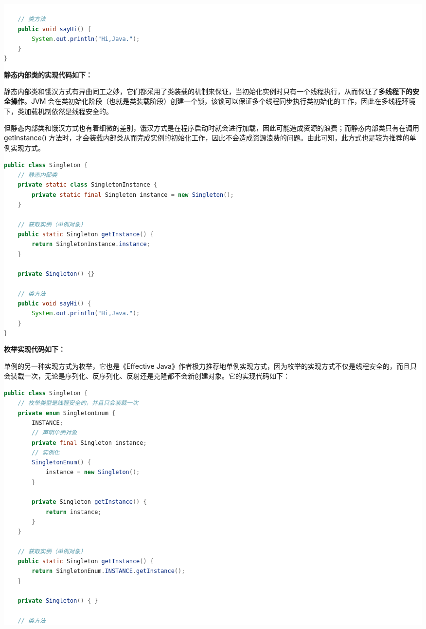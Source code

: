 ```java

    // 类方法
    public void sayHi() {
        System.out.println("Hi,Java.");
    }
}
```

**静态内部类的实现代码如下：**

静态内部类和饿汉方式有异曲同工之妙，它们都采用了类装载的机制来保证，当初始化实例时只有一个线程执行，从而保证了**多线程下的安全操作**。JVM 会在类初始化阶段（也就是类装载阶段）创建一个锁，该锁可以保证多个线程同步执行类初始化的工作，因此在多线程环境下，类加载机制依然是线程安全的。

但静态内部类和饿汉方式也有着细微的差别，饿汉方式是在程序启动时就会进行加载，因此可能造成资源的浪费；而静态内部类只有在调用 getInstance() 方法时，才会装载内部类从而完成实例的初始化工作，因此不会造成资源浪费的问题。由此可知，此方式也是较为推荐的单例实现方式。

```java
public class Singleton {
    // 静态内部类
    private static class SingletonInstance {
        private static final Singleton instance = new Singleton();
    }

    // 获取实例（单例对象）
    public static Singleton getInstance() {
        return SingletonInstance.instance;
    }
    
    private Singleton() {}
    
    // 类方法
    public void sayHi() {
        System.out.println("Hi,Java.");
    }
}
```

**枚举实现代码如下：**

单例的另一种实现方式为枚举，它也是《Effective Java》作者极力推荐地单例实现方式，因为枚举的实现方式不仅是线程安全的，而且只会装载一次，无论是序列化、反序列化、反射还是克隆都不会新创建对象。它的实现代码如下：

```java
public class Singleton {
    // 枚举类型是线程安全的，并且只会装载一次
    private enum SingletonEnum {
        INSTANCE;
        // 声明单例对象
        private final Singleton instance;
        // 实例化
        SingletonEnum() {
            instance = new Singleton();
        }

        private Singleton getInstance() {
            return instance;
        }
    }

    // 获取实例（单例对象）
    public static Singleton getInstance() {
        return SingletonEnum.INSTANCE.getInstance();
    }

    private Singleton() { }

    // 类方法
```